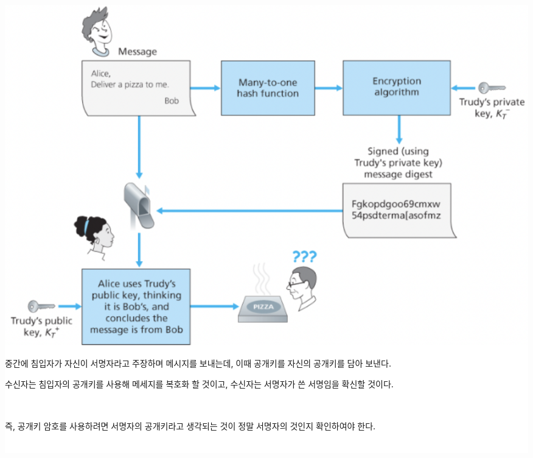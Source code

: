 ![a5.png](a5.png)

중간에 침입자가 자신이 서명자라고 주장하며 메시지를 보내는데, 이때 공개키를 자신의 공개키를 담아 보낸다.

수신자는 침입자의 공개키를 사용해 메세지를 복호화 할 것이고, 수신자는 서명자가 쓴 서명임을 확신할 것이다.

<br/>

즉, 공개키 암호를 사용하려면 서명자의 공개키라고 생각되는 것이 정말 서명자의 것인지 확인하여야 한다.

<br/>
